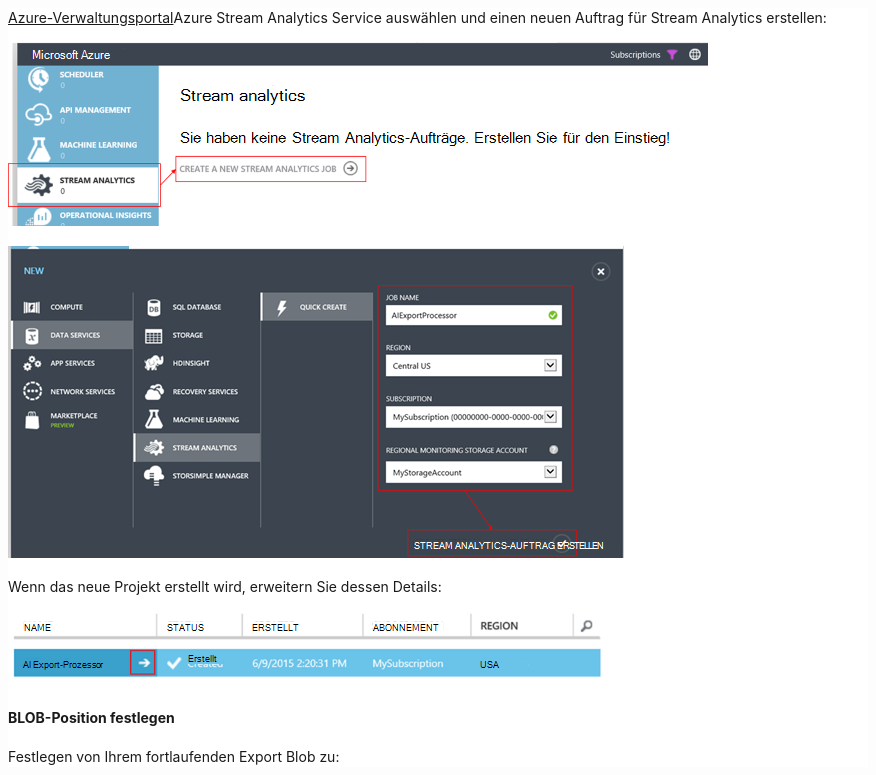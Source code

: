 [Azure-Verwaltungsportal](https://manage.windowsazure.com/)Azure Stream Analytics Service auswählen und einen neuen Auftrag für Stream Analytics erstellen:


![](./media/app-insights-code-sample-export-sql-stream-analytics/37-create-stream-analytics.png)



![](./media/app-insights-code-sample-export-sql-stream-analytics/38-create-stream-analytics-form.png)

Wenn das neue Projekt erstellt wird, erweitern Sie dessen Details:

![](./media/app-insights-code-sample-export-sql-stream-analytics/41-sa-job.png)

#### <a name="set-blob-location"></a>BLOB-Position festlegen

Festlegen von Ihrem fortlaufenden Export Blob zu:
